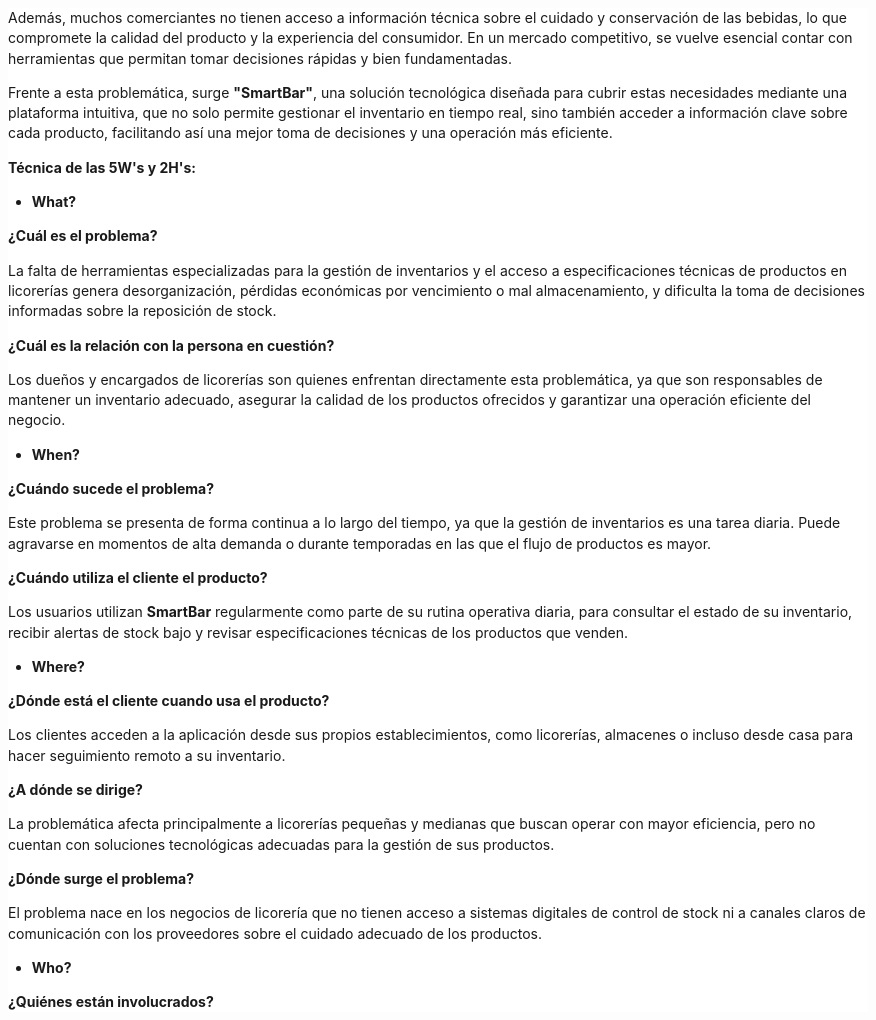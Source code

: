 Además, muchos comerciantes no tienen acceso a información técnica sobre el cuidado y conservación de las bebidas, lo que compromete la calidad del producto y la experiencia del consumidor. En un mercado competitivo, se vuelve esencial contar con herramientas que permitan tomar decisiones rápidas y bien fundamentadas.

Frente a esta problemática, surge **"SmartBar"**, una solución tecnológica diseñada para cubrir estas necesidades mediante una plataforma intuitiva, que no solo permite gestionar el inventario en tiempo real, sino también acceder a información clave sobre cada producto, facilitando así una mejor toma de decisiones y una operación más eficiente.

**Técnica de las 5W's y 2H's:**

 - **What?**

**¿Cuál es el problema?**

La falta de herramientas especializadas para la gestión de inventarios y el acceso a especificaciones técnicas de productos en licorerías genera desorganización, pérdidas económicas por vencimiento o mal almacenamiento, y dificulta la toma de decisiones informadas sobre la reposición de stock.

**¿Cuál es la relación con la persona en cuestión?**

Los dueños y encargados de licorerías son quienes enfrentan directamente esta problemática, ya que son responsables de mantener un inventario adecuado, asegurar la calidad de los productos ofrecidos y garantizar una operación eficiente del negocio.

 - **When?**

**¿Cuándo sucede el problema?**  

Este problema se presenta de forma continua a lo largo del tiempo, ya que la gestión de inventarios es una tarea diaria. Puede agravarse en momentos de alta demanda o durante temporadas en las que el flujo de productos es mayor.

**¿Cuándo utiliza el cliente el producto?**  

Los usuarios utilizan **SmartBar** regularmente como parte de su rutina operativa diaria, para consultar el estado de su inventario, recibir alertas de stock bajo y revisar especificaciones técnicas de los productos que venden.

 - **Where?**

**¿Dónde está el cliente cuando usa el producto?**  

Los clientes acceden a la aplicación desde sus propios establecimientos, como licorerías, almacenes o incluso desde casa para hacer seguimiento remoto a su inventario.

**¿A dónde se dirige?**  

La problemática afecta principalmente a licorerías pequeñas y medianas que buscan operar con mayor eficiencia, pero no cuentan con soluciones tecnológicas adecuadas para la gestión de sus productos.

**¿Dónde surge el problema?**  

El problema nace en los negocios de licorería que no tienen acceso a sistemas digitales de control de stock ni a canales claros de comunicación con los proveedores sobre el cuidado adecuado de los productos.

 - **Who?**

**¿Quiénes están involucrados?**  
